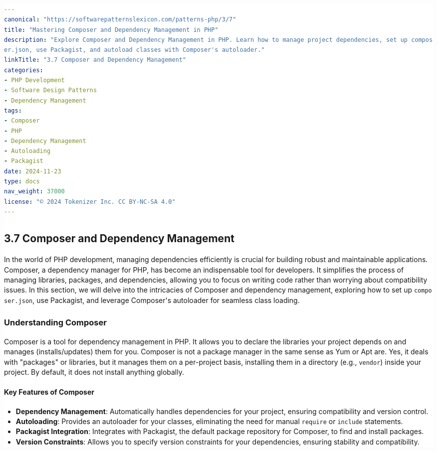 ```yaml
---
canonical: "https://softwarepatternslexicon.com/patterns-php/3/7"
title: "Mastering Composer and Dependency Management in PHP"
description: "Explore Composer and Dependency Management in PHP. Learn how to manage project dependencies, set up composer.json, use Packagist, and autoload classes with Composer's autoloader."
linkTitle: "3.7 Composer and Dependency Management"
categories:
- PHP Development
- Software Design Patterns
- Dependency Management
tags:
- Composer
- PHP
- Dependency Management
- Autoloading
- Packagist
date: 2024-11-23
type: docs
nav_weight: 37000
license: "© 2024 Tokenizer Inc. CC BY-NC-SA 4.0"
---
```


## 3.7 Composer and Dependency Management

In the world of PHP development, managing dependencies efficiently is crucial for building robust and maintainable applications. Composer, a dependency manager for PHP, has become an indispensable tool for developers. It simplifies the process of managing libraries, packages, and dependencies, allowing you to focus on writing code rather than worrying about compatibility issues. In this section, we will delve into the intricacies of Composer and dependency management, exploring how to set up `composer.json`, use Packagist, and leverage Composer's autoloader for seamless class loading.

### Understanding Composer

Composer is a tool for dependency management in PHP. It allows you to declare the libraries your project depends on and manages (installs/updates) them for you. Composer is not a package manager in the same sense as Yum or Apt are. Yes, it deals with "packages" or libraries, but it manages them on a per-project basis, installing them in a directory (e.g., `vendor`) inside your project. By default, it does not install anything globally.

#### Key Features of Composer

- **Dependency Management**: Automatically handles dependencies for your project, ensuring compatibility and version control.
- **Autoloading**: Provides an autoloader for your classes, eliminating the need for manual `require` or `include` statements.
- **Packagist Integration**: Integrates with Packagist, the default package repository for Composer, to find and install packages.
- **Version Constraints**: Allows you to specify version constraints for your dependencies, ensuring stability and compatibility.
